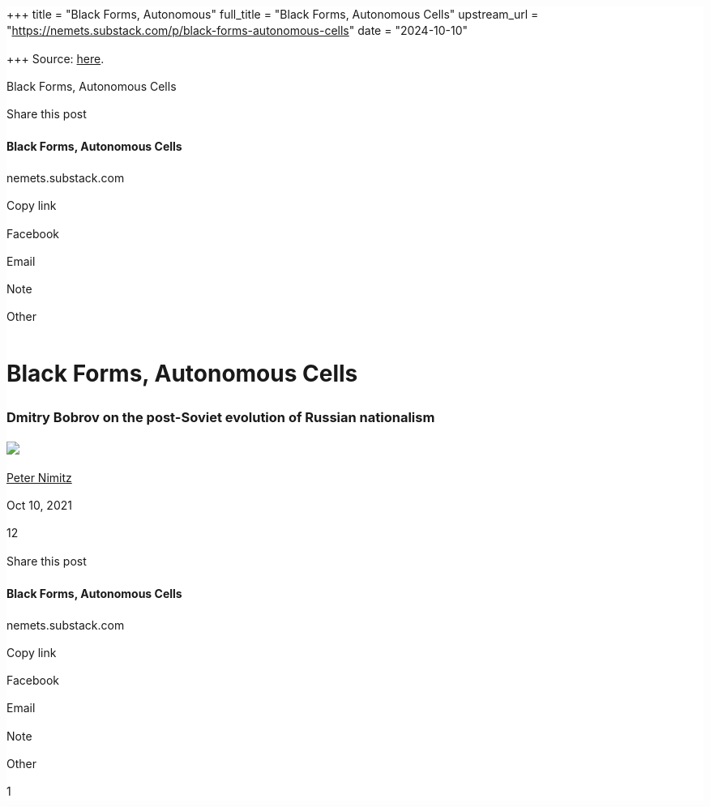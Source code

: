 +++
title = "Black Forms, Autonomous"
full_title = "Black Forms, Autonomous Cells"
upstream_url = "https://nemets.substack.com/p/black-forms-autonomous-cells"
date = "2024-10-10"

+++
Source: [here](https://nemets.substack.com/p/black-forms-autonomous-cells).

Black Forms, Autonomous Cells

Share this post

#### Black Forms, Autonomous Cells

nemets.substack.com

Copy link

Facebook

Email

Note

Other

# Black Forms, Autonomous Cells

### Dmitry Bobrov on the post-Soviet evolution of Russian nationalism

![](https://substackcdn.com/image/fetch/w_80,c_limit,f_auto,q_auto:good,fl_progressive:steep/https%3A%2F%2Fbucketeer-e05bbc84-baa3-437e-9518-adb32be77984.s3.amazonaws.com%2Fpublic%2Fimages%2Fe43f4e42-6a8f-469c-8947-9a42f03b56a1_240x240.jpeg)

[Peter Nimitz](https://substack.com/@nemets)

Oct 10, 2021

12

Share this post

#### Black Forms, Autonomous Cells

nemets.substack.com

Copy link

Facebook

Email

Note

Other

[](https://nemets.substack.com/p/black-forms-autonomous-cells/comments)

1
